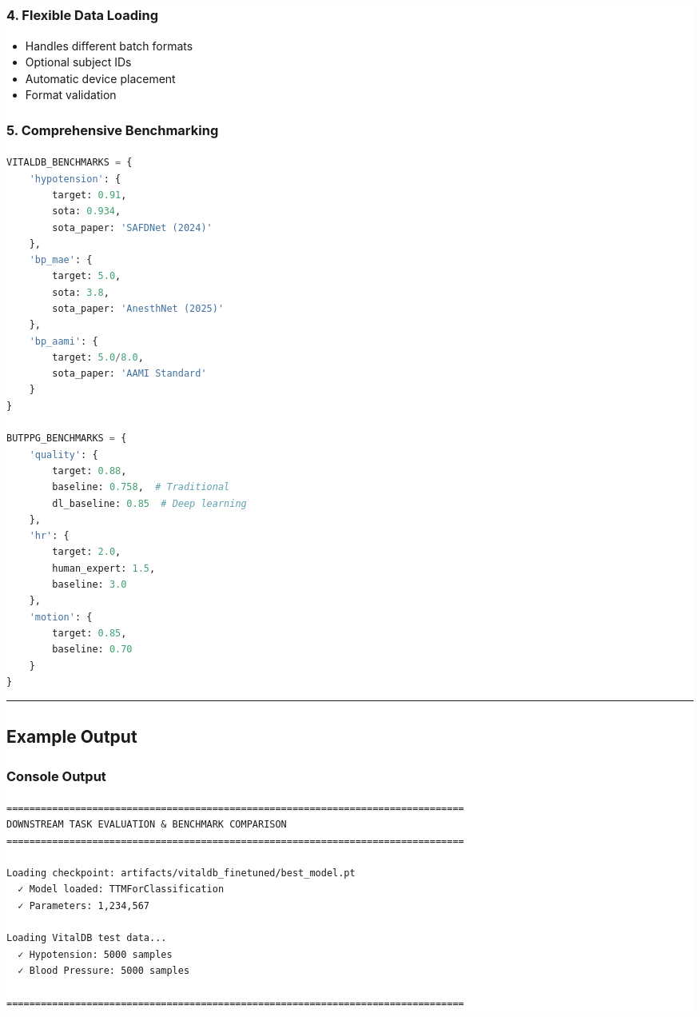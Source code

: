 ### 4. Flexible Data Loading
- Handles different batch formats
- Optional subject IDs
- Automatic device placement
- Format validation

### 5. Comprehensive Benchmarking
```python
VITALDB_BENCHMARKS = {
    'hypotension': {
        target: 0.91,
        sota: 0.934,
        sota_paper: 'SAFDNet (2024)'
    },
    'bp_mae': {
        target: 5.0,
        sota: 3.8,
        sota_paper: 'AnesthNet (2025)'
    },
    'bp_aami': {
        target: 5.0/8.0,
        sota_paper: 'AAMI Standard'
    }
}

BUTPPG_BENCHMARKS = {
    'quality': {
        target: 0.88,
        baseline: 0.758,  # Traditional
        dl_baseline: 0.85  # Deep learning
    },
    'hr': {
        target: 2.0,
        human_expert: 1.5,
        baseline: 3.0
    },
    'motion': {
        target: 0.85,
        baseline: 0.70
    }
}
```

---

## Example Output

### Console Output

```
================================================================================
DOWNSTREAM TASK EVALUATION & BENCHMARK COMPARISON
================================================================================

Loading checkpoint: artifacts/vitaldb_finetuned/best_model.pt
  ✓ Model loaded: TTMForClassification
  ✓ Parameters: 1,234,567

Loading VitalDB test data...
  ✓ Hypotension: 5000 samples
  ✓ Blood Pressure: 5000 samples

================================================================================
```